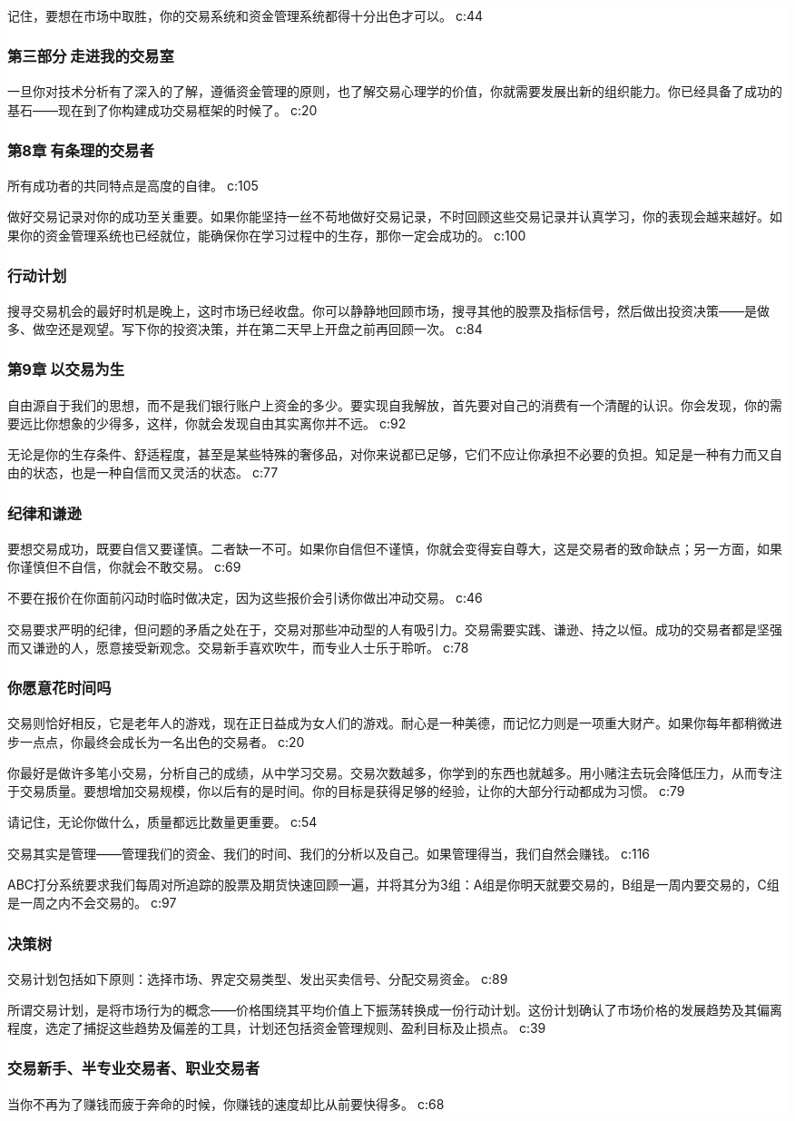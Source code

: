 记住，要想在市场中取胜，你的交易系统和资金管理系统都得十分出色才可以。 c:44

### 第三部分 走进我的交易室

一旦你对技术分析有了深入的了解，遵循资金管理的原则，也了解交易心理学的价值，你就需要发展出新的组织能力。你已经具备了成功的基石——现在到了你构建成功交易框架的时候了。 c:20

### 第8章 有条理的交易者

所有成功者的共同特点是高度的自律。 c:105

做好交易记录对你的成功至关重要。如果你能坚持一丝不苟地做好交易记录，不时回顾这些交易记录并认真学习，你的表现会越来越好。如果你的资金管理系统也已经就位，能确保你在学习过程中的生存，那你一定会成功的。 c:100

### 行动计划

搜寻交易机会的最好时机是晚上，这时市场已经收盘。你可以静静地回顾市场，搜寻其他的股票及指标信号，然后做出投资决策——是做多、做空还是观望。写下你的投资决策，并在第二天早上开盘之前再回顾一次。 c:84

### 第9章 以交易为生

自由源自于我们的思想，而不是我们银行账户上资金的多少。要实现自我解放，首先要对自己的消费有一个清醒的认识。你会发现，你的需要远比你想象的少得多，这样，你就会发现自由其实离你并不远。 c:92

无论是你的生存条件、舒适程度，甚至是某些特殊的奢侈品，对你来说都已足够，它们不应让你承担不必要的负担。知足是一种有力而又自由的状态，也是一种自信而又灵活的状态。 c:77

### 纪律和谦逊

要想交易成功，既要自信又要谨慎。二者缺一不可。如果你自信但不谨慎，你就会变得妄自尊大，这是交易者的致命缺点；另一方面，如果你谨慎但不自信，你就会不敢交易。 c:69

不要在报价在你面前闪动时临时做决定，因为这些报价会引诱你做出冲动交易。 c:46

交易要求严明的纪律，但问题的矛盾之处在于，交易对那些冲动型的人有吸引力。交易需要实践、谦逊、持之以恒。成功的交易者都是坚强而又谦逊的人，愿意接受新观念。交易新手喜欢吹牛，而专业人士乐于聆听。 c:78

### 你愿意花时间吗

交易则恰好相反，它是老年人的游戏，现在正日益成为女人们的游戏。耐心是一种美德，而记忆力则是一项重大财产。如果你每年都稍微进步一点点，你最终会成长为一名出色的交易者。 c:20

你最好是做许多笔小交易，分析自己的成绩，从中学习交易。交易次数越多，你学到的东西也就越多。用小赌注去玩会降低压力，从而专注于交易质量。要想增加交易规模，你以后有的是时间。你的目标是获得足够的经验，让你的大部分行动都成为习惯。 c:79

请记住，无论你做什么，质量都远比数量更重要。 c:54

交易其实是管理——管理我们的资金、我们的时间、我们的分析以及自己。如果管理得当，我们自然会赚钱。 c:116

ABC打分系统要求我们每周对所追踪的股票及期货快速回顾一遍，并将其分为3组：A组是你明天就要交易的，B组是一周内要交易的，C组是一周之内不会交易的。 c:97

### 决策树

交易计划包括如下原则：选择市场、界定交易类型、发出买卖信号、分配交易资金。 c:89

所谓交易计划，是将市场行为的概念——价格围绕其平均价值上下振荡转换成一份行动计划。这份计划确认了市场价格的发展趋势及其偏离程度，选定了捕捉这些趋势及偏差的工具，计划还包括资金管理规则、盈利目标及止损点。 c:39

### 交易新手、半专业交易者、职业交易者

当你不再为了赚钱而疲于奔命的时候，你赚钱的速度却比从前要快得多。 c:68